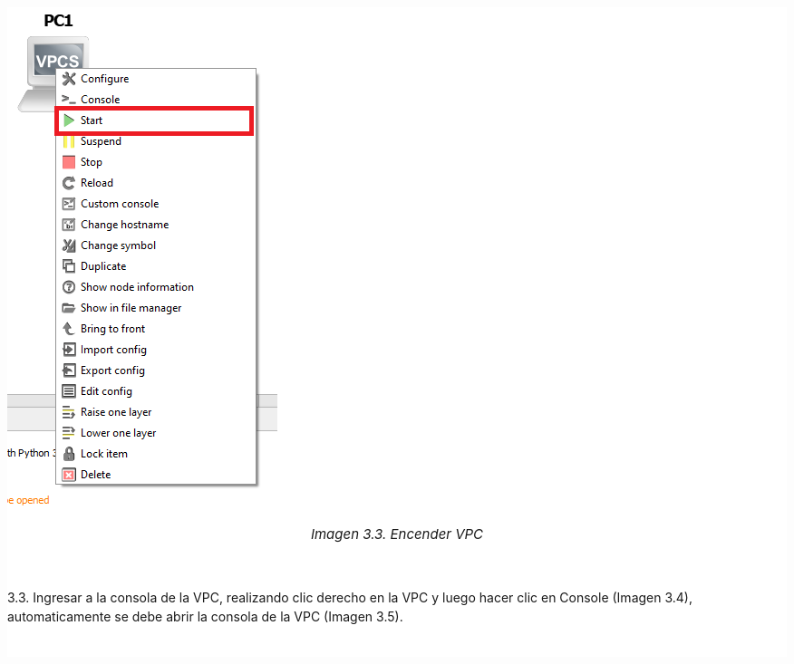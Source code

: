 ![Imagen 3.3. Encender VPC](./Images/Rafael/VPCS/3.EncenderVPC.png)

</div>

<p align="center" style="font-size: 15px; font-style: italic;">Imagen 3.3. Encender VPC</p>

<br>


3.3. Ingresar a la consola de la VPC, realizando clic derecho en la VPC y luego hacer clic en Console (Imagen 3.4), automaticamente se debe abrir la consola de la VPC (Imagen 3.5).

<br>

<div align="center">
